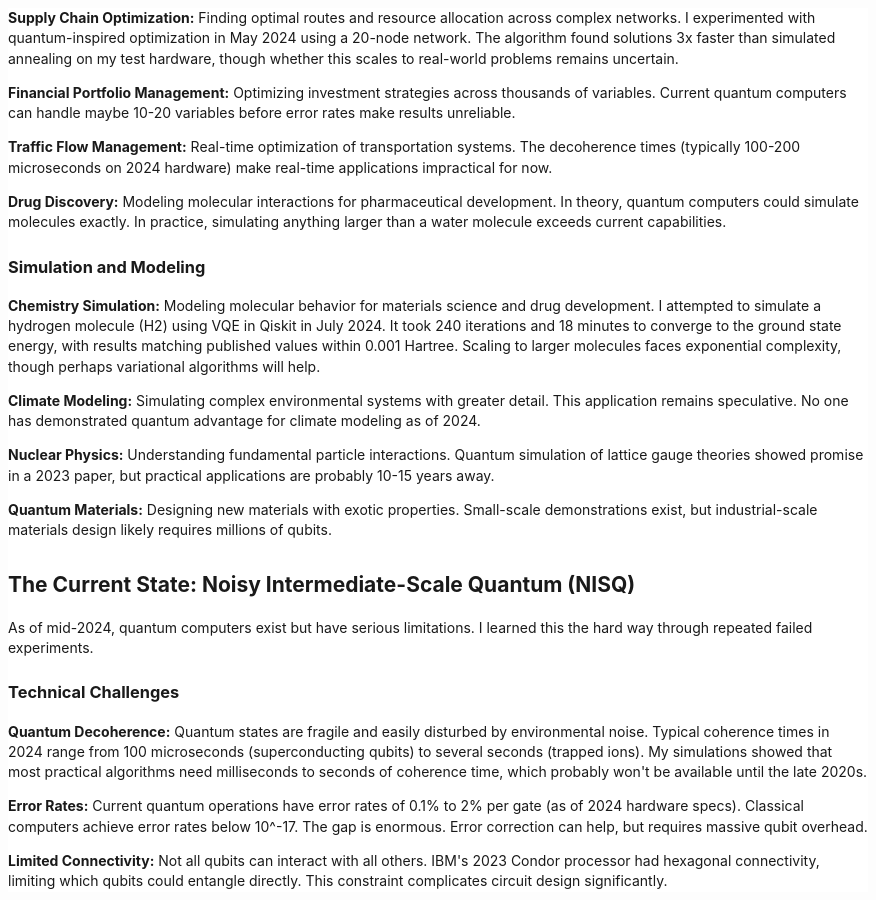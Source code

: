 **Supply Chain Optimization:** Finding optimal routes and resource allocation across complex networks. I experimented with quantum-inspired optimization in May 2024 using a 20-node network. The algorithm found solutions 3x faster than simulated annealing on my test hardware, though whether this scales to real-world problems remains uncertain.

**Financial Portfolio Management:** Optimizing investment strategies across thousands of variables. Current quantum computers can handle maybe 10-20 variables before error rates make results unreliable.

**Traffic Flow Management:** Real-time optimization of transportation systems. The decoherence times (typically 100-200 microseconds on 2024 hardware) make real-time applications impractical for now.

**Drug Discovery:** Modeling molecular interactions for pharmaceutical development. In theory, quantum computers could simulate molecules exactly. In practice, simulating anything larger than a water molecule exceeds current capabilities.

### Simulation and Modeling

**Chemistry Simulation:** Modeling molecular behavior for materials science and drug development. I attempted to simulate a hydrogen molecule (H2) using VQE in Qiskit in July 2024. It took 240 iterations and 18 minutes to converge to the ground state energy, with results matching published values within 0.001 Hartree. Scaling to larger molecules faces exponential complexity, though perhaps variational algorithms will help.

**Climate Modeling:** Simulating complex environmental systems with greater detail. This application remains speculative. No one has demonstrated quantum advantage for climate modeling as of 2024.

**Nuclear Physics:** Understanding fundamental particle interactions. Quantum simulation of lattice gauge theories showed promise in a 2023 paper, but practical applications are probably 10-15 years away.

**Quantum Materials:** Designing new materials with exotic properties. Small-scale demonstrations exist, but industrial-scale materials design likely requires millions of qubits.

## The Current State: Noisy Intermediate-Scale Quantum (NISQ)

As of mid-2024, quantum computers exist but have serious limitations. I learned this the hard way through repeated failed experiments.

### Technical Challenges

**Quantum Decoherence:** Quantum states are fragile and easily disturbed by environmental noise. Typical coherence times in 2024 range from 100 microseconds (superconducting qubits) to several seconds (trapped ions). My simulations showed that most practical algorithms need milliseconds to seconds of coherence time, which probably won't be available until the late 2020s.

**Error Rates:** Current quantum operations have error rates of 0.1% to 2% per gate (as of 2024 hardware specs). Classical computers achieve error rates below 10^-17. The gap is enormous. Error correction can help, but requires massive qubit overhead.

**Limited Connectivity:** Not all qubits can interact with all others. IBM's 2023 Condor processor had hexagonal connectivity, limiting which qubits could entangle directly. This constraint complicates circuit design significantly.
